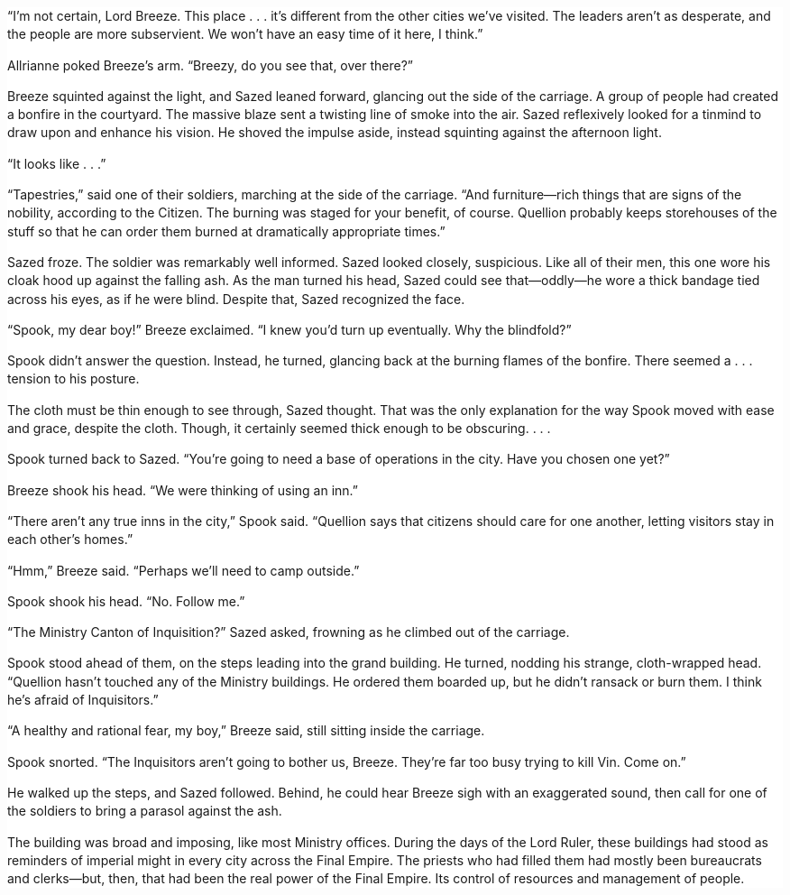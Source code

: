 “I’m not certain, Lord Breeze. This place . . . it’s different from the other cities we’ve visited. The leaders aren’t as desperate, and the people are more subservient. We won’t have an easy time of it here, I think.”

Allrianne poked Breeze’s arm. “Breezy, do you see that, over there?”

Breeze squinted against the light, and Sazed leaned forward, glancing out the side of the carriage. A group of people had created a bonfire in the courtyard. The massive blaze sent a twisting line of smoke into the air. Sazed reflexively looked for a tinmind to draw upon and enhance his vision. He shoved the impulse aside, instead squinting against the afternoon light.

“It looks like . . .”

“Tapestries,” said one of their soldiers, marching at the side of the carriage. “And furniture—rich things that are signs of the nobility, according to the Citizen. The burning was staged for your benefit, of course. Quellion probably keeps storehouses of the stuff so that he can order them burned at dramatically appropriate times.”

Sazed froze. The soldier was remarkably well informed. Sazed looked closely, suspicious. Like all of their men, this one wore his cloak hood up against the falling ash. As the man turned his head, Sazed could see that—oddly—he wore a thick bandage tied across his eyes, as if he were blind. Despite that, Sazed recognized the face.

“Spook, my dear boy!” Breeze exclaimed. “I knew you’d turn up eventually. Why the blindfold?”

Spook didn’t answer the question. Instead, he turned, glancing back at the burning flames of the bonfire. There seemed a . . . tension to his posture.

The cloth must be thin enough to see through, Sazed thought. That was the only explanation for the way Spook moved with ease and grace, despite the cloth. Though, it certainly seemed thick enough to be obscuring. . . .

Spook turned back to Sazed. “You’re going to need a base of operations in the city. Have you chosen one yet?”

Breeze shook his head. “We were thinking of using an inn.”

“There aren’t any true inns in the city,” Spook said. “Quellion says that citizens should care for one another, letting visitors stay in each other’s homes.”

“Hmm,” Breeze said. “Perhaps we’ll need to camp outside.”

Spook shook his head. “No. Follow me.”


“The Ministry Canton of Inquisition?” Sazed asked, frowning as he climbed out of the carriage.

Spook stood ahead of them, on the steps leading into the grand building. He turned, nodding his strange, cloth-wrapped head. “Quellion hasn’t touched any of the Ministry buildings. He ordered them boarded up, but he didn’t ransack or burn them. I think he’s afraid of Inquisitors.”

“A healthy and rational fear, my boy,” Breeze said, still sitting inside the carriage.

Spook snorted. “The Inquisitors aren’t going to bother us, Breeze. They’re far too busy trying to kill Vin. Come on.”

He walked up the steps, and Sazed followed. Behind, he could hear Breeze sigh with an exaggerated sound, then call for one of the soldiers to bring a parasol against the ash.

The building was broad and imposing, like most Ministry offices. During the days of the Lord Ruler, these buildings had stood as reminders of imperial might in every city across the Final Empire. The priests who had filled them had mostly been bureaucrats and clerks—but, then, that had been the real power of the Final Empire. Its control of resources and management of people.

